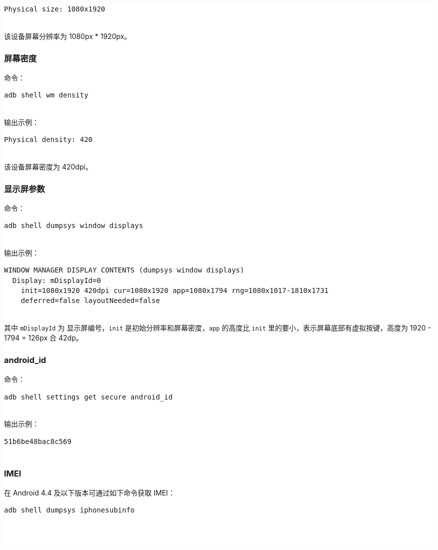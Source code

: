 <pre>Physical size: 1080x1920

</pre>

该设备屏幕分辨率为 1080px * 1920px。

### 屏幕密度

命令：

<pre>adb shell wm density

</pre>

输出示例：

<pre>Physical density: 420

</pre>

该设备屏幕密度为 420dpi。

### 显示屏参数

命令：

<pre>adb shell dumpsys window displays

</pre>

输出示例：

<pre>WINDOW MANAGER DISPLAY CONTENTS (dumpsys window displays)
  Display: mDisplayId=0
    init=1080x1920 420dpi cur=1080x1920 app=1080x1794 rng=1080x1017-1810x1731
    deferred=false layoutNeeded=false

</pre>

其中 `mDisplayId` 为 显示屏编号，`init` 是初始分辨率和屏幕密度，`app` 的高度比 `init` 里的要小，表示屏幕底部有虚拟按键，高度为 1920 - 1794 = 126px 合 42dp。

### android_id

命令：

<pre>adb shell settings get secure android_id

</pre>

输出示例：

<pre>51b6be48bac8c569

</pre>

### IMEI

在 Android 4.4 及以下版本可通过如下命令获取 IMEI：

<pre>adb shell dumpsys iphonesubinfo
